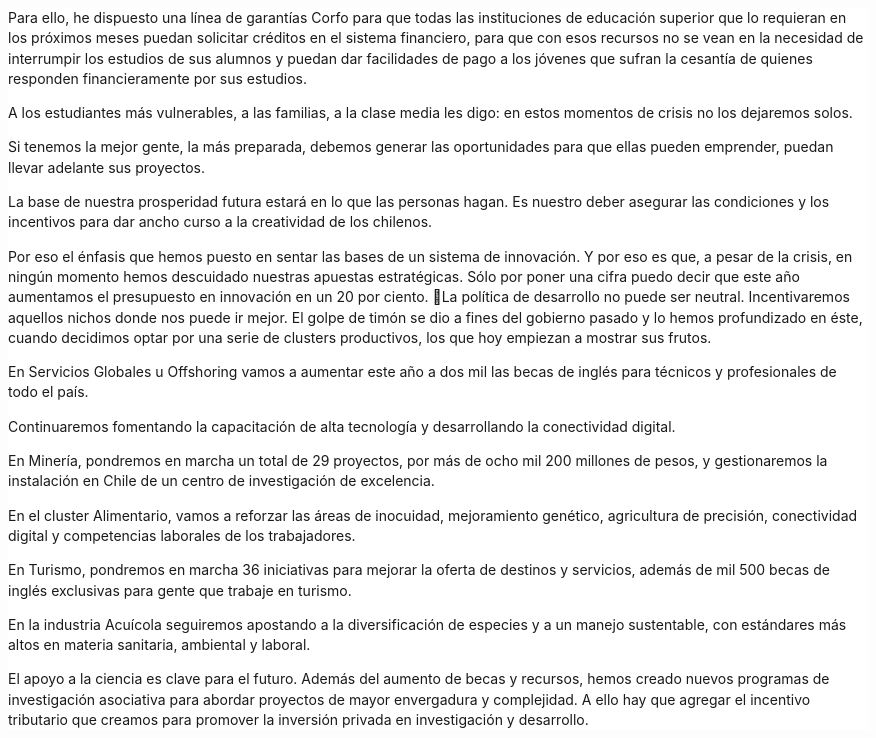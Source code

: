 Para ello, he dispuesto una línea de garantías Corfo para que todas las instituciones de educación superior que
lo requieran en los próximos meses puedan solicitar créditos en el sistema financiero, para que con esos
recursos no se vean en la necesidad de interrumpir los estudios de sus alumnos y puedan dar facilidades de
pago a los jóvenes que sufran la cesantía de quienes responden financieramente por sus estudios.

A los estudiantes más vulnerables, a las familias, a la clase media les digo: en estos momentos de crisis no los
dejaremos solos.

Si tenemos la mejor gente, la más preparada, debemos generar las oportunidades para que ellas pueden
emprender, puedan llevar adelante sus proyectos.

La base de nuestra prosperidad futura estará en lo que las personas hagan. Es nuestro deber asegurar las
condiciones y los incentivos para dar ancho curso a la creatividad de los chilenos.

Por eso el énfasis que hemos puesto en sentar las bases de un sistema de innovación. Y por eso es que, a
pesar de la crisis, en ningún momento hemos descuidado nuestras apuestas estratégicas. Sólo por poner una
cifra puedo decir que este año aumentamos el presupuesto en innovación en un 20 por ciento.
La política de desarrollo no puede ser neutral. Incentivaremos aquellos nichos donde nos puede ir mejor. El
golpe de timón se dio a fines del gobierno pasado y lo hemos profundizado en éste, cuando decidimos optar por
una serie de clusters productivos, los que hoy empiezan a mostrar sus frutos.

En Servicios Globales u Offshoring vamos a aumentar este año a dos mil las becas de inglés para técnicos y
profesionales de todo el país.

Continuaremos fomentando la capacitación de alta tecnología y desarrollando la conectividad digital.

En Minería, pondremos en marcha un total de 29 proyectos, por más de ocho mil 200 millones de pesos, y
gestionaremos la instalación en Chile de un centro de investigación de excelencia.

En el cluster Alimentario, vamos a reforzar las áreas de inocuidad, mejoramiento genético, agricultura de
precisión, conectividad digital y competencias laborales de los trabajadores.

En Turismo, pondremos en marcha 36 iniciativas para mejorar la oferta de destinos y servicios, además de mil
500 becas de inglés exclusivas para gente que trabaje en turismo.

En la industria Acuícola seguiremos apostando a la diversificación de especies y a un manejo sustentable, con
estándares más altos en materia sanitaria, ambiental y laboral.

El apoyo a la ciencia es clave para el futuro. Además del aumento de becas y recursos, hemos creado nuevos
programas de investigación asociativa para abordar proyectos de mayor envergadura y complejidad. A ello hay
que agregar el incentivo tributario que creamos para promover la inversión privada en investigación y desarrollo.
